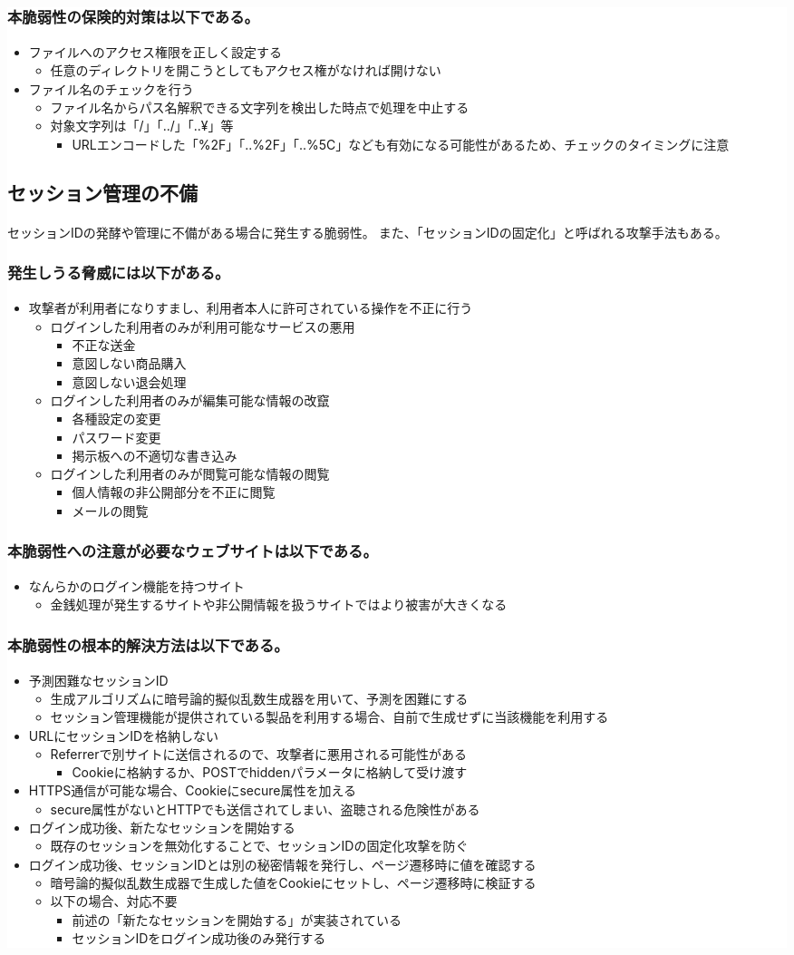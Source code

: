 ### 本脆弱性の保険的対策は以下である。

- ファイルへのアクセス権限を正しく設定する
    - 任意のディレクトリを開こうとしてもアクセス権がなければ開けない
- ファイル名のチェックを行う
    - ファイル名からパス名解釈できる文字列を検出した時点で処理を中止する
    - 対象文字列は「/」「../」「..¥」等
        - URLエンコードした「%2F」「..%2F」「..%5C」なども有効になる可能性があるため、チェックのタイミングに注意


## セッション管理の不備

セッションIDの発酵や管理に不備がある場合に発生する脆弱性。
また、「セッションIDの固定化」と呼ばれる攻撃手法もある。

### 発生しうる脅威には以下がある。

- 攻撃者が利用者になりすまし、利用者本人に許可されている操作を不正に行う
    - ログインした利用者のみが利用可能なサービスの悪用
        - 不正な送金
        - 意図しない商品購入
        - 意図しない退会処理
    - ログインした利用者のみが編集可能な情報の改竄
        - 各種設定の変更
        - パスワード変更
        - 掲示板への不適切な書き込み
    - ログインした利用者のみが閲覧可能な情報の閲覧
        - 個人情報の非公開部分を不正に閲覧
        - メールの閲覧

### 本脆弱性への注意が必要なウェブサイトは以下である。

- なんらかのログイン機能を持つサイト
    - 金銭処理が発生するサイトや非公開情報を扱うサイトではより被害が大きくなる

### 本脆弱性の根本的解決方法は以下である。

- 予測困難なセッションID
    - 生成アルゴリズムに暗号論的擬似乱数生成器を用いて、予測を困難にする
    - セッション管理機能が提供されている製品を利用する場合、自前で生成せずに当該機能を利用する
- URLにセッションIDを格納しない
    - Referrerで別サイトに送信されるので、攻撃者に悪用される可能性がある
        - Cookieに格納するか、POSTでhiddenパラメータに格納して受け渡す
- HTTPS通信が可能な場合、Cookieにsecure属性を加える
    - secure属性がないとHTTPでも送信されてしまい、盗聴される危険性がある
- ログイン成功後、新たなセッションを開始する
    - 既存のセッションを無効化することで、セッションIDの固定化攻撃を防ぐ
- ログイン成功後、セッションIDとは別の秘密情報を発行し、ページ遷移時に値を確認する
    - 暗号論的擬似乱数生成器で生成した値をCookieにセットし、ページ遷移時に検証する
    - 以下の場合、対応不要
        - 前述の「新たなセッションを開始する」が実装されている
        - セッションIDをログイン成功後のみ発行する
